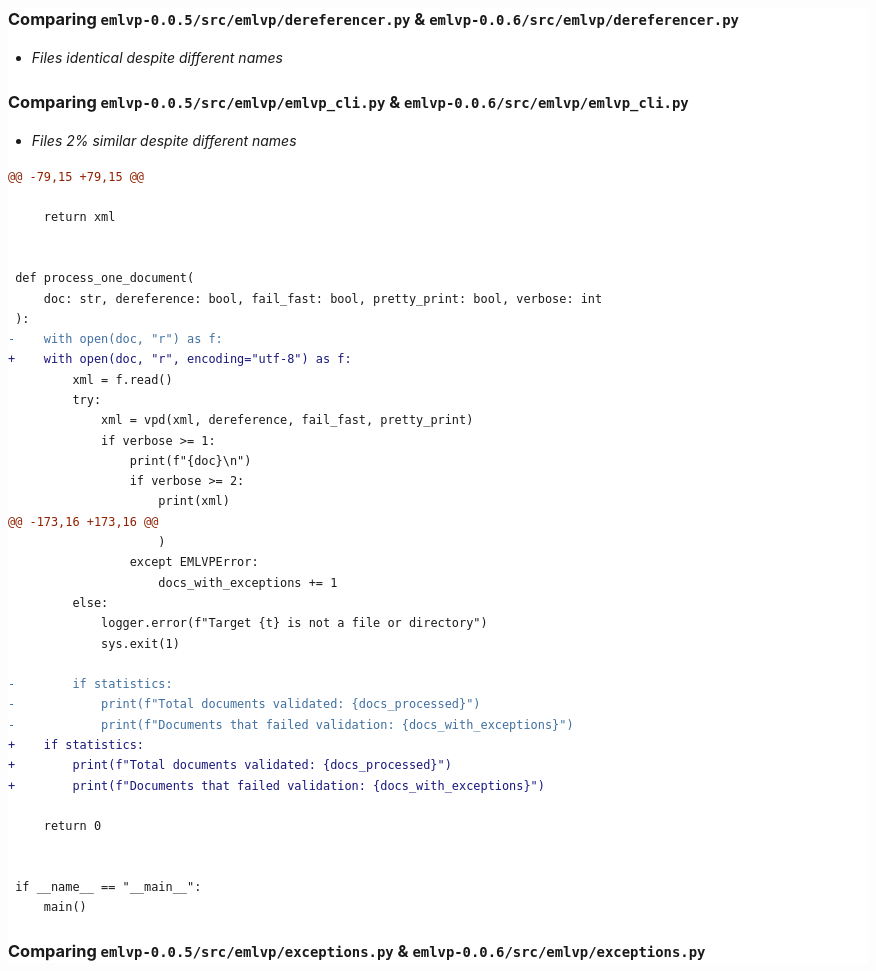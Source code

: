 ### Comparing `emlvp-0.0.5/src/emlvp/dereferencer.py` & `emlvp-0.0.6/src/emlvp/dereferencer.py`

 * *Files identical despite different names*

### Comparing `emlvp-0.0.5/src/emlvp/emlvp_cli.py` & `emlvp-0.0.6/src/emlvp/emlvp_cli.py`

 * *Files 2% similar despite different names*

```diff
@@ -79,15 +79,15 @@
 
     return xml
 
 
 def process_one_document(
     doc: str, dereference: bool, fail_fast: bool, pretty_print: bool, verbose: int
 ):
-    with open(doc, "r") as f:
+    with open(doc, "r", encoding="utf-8") as f:
         xml = f.read()
         try:
             xml = vpd(xml, dereference, fail_fast, pretty_print)
             if verbose >= 1:
                 print(f"{doc}\n")
                 if verbose >= 2:
                     print(xml)
@@ -173,16 +173,16 @@
                     )
                 except EMLVPError:
                     docs_with_exceptions += 1
         else:
             logger.error(f"Target {t} is not a file or directory")
             sys.exit(1)
 
-        if statistics:
-            print(f"Total documents validated: {docs_processed}")
-            print(f"Documents that failed validation: {docs_with_exceptions}")
+    if statistics:
+        print(f"Total documents validated: {docs_processed}")
+        print(f"Documents that failed validation: {docs_with_exceptions}")
 
     return 0
 
 
 if __name__ == "__main__":
     main()
```

### Comparing `emlvp-0.0.5/src/emlvp/exceptions.py` & `emlvp-0.0.6/src/emlvp/exceptions.py`
